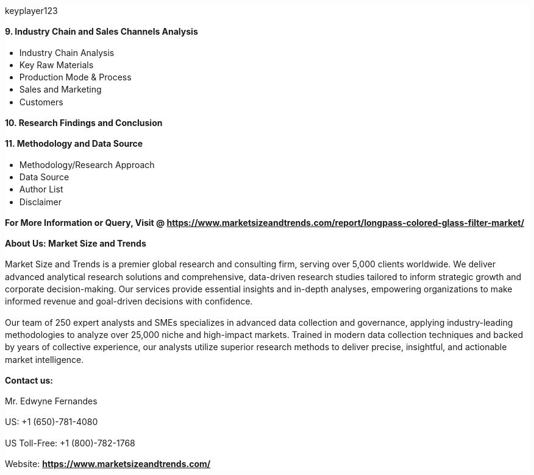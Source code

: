 keyplayer123</strong></p><p><strong>9. Industry Chain and Sales Channels Analysis</strong></p><ul><li>Industry Chain Analysis</li><li>Key Raw Materials</li><li>Production Mode &amp; Process</li><li>Sales and Marketing</li><li>Customers</li></ul><p><strong>10. Research Findings and Conclusion</strong></p><p><strong>11. Methodology and Data Source</strong></p><ul><li>Methodology/Research Approach</li><li>Data Source</li><li>Author List</li><li>Disclaimer</li></ul></p><p><strong>For More Information or Query, Visit @ <a href="https://www.marketsizeandtrends.com/report/longpass-colored-glass-filter-market/">https://www.marketsizeandtrends.com/report/longpass-colored-glass-filter-market/</a></strong></p><p><strong>About Us: Market Size and Trends</strong></p><p>Market Size and Trends is a premier global research and consulting firm, serving over 5,000 clients worldwide. We deliver advanced analytical research solutions and comprehensive, data-driven research studies tailored to inform strategic growth and corporate decision-making. Our services provide essential insights and in-depth analyses, empowering organizations to make informed revenue and goal-driven decisions with confidence.</p><p>Our team of 250 expert analysts and SMEs specializes in advanced data collection and governance, applying industry-leading methodologies to analyze over 25,000 niche and high-impact markets. Trained in modern data collection techniques and backed by years of collective experience, our analysts utilize superior research methods to deliver precise, insightful, and actionable market intelligence.</p><p><strong>Contact us:</strong></p><p>Mr. Edwyne Fernandes</p><p>US: +1 (650)-781-4080</p><p>US Toll-Free: +1 (800)-782-1768</p><p>Website: <strong><a href="https://www.marketsizeandtrends.com/">https://www.marketsizeandtrends.com/</a></strong></p>
